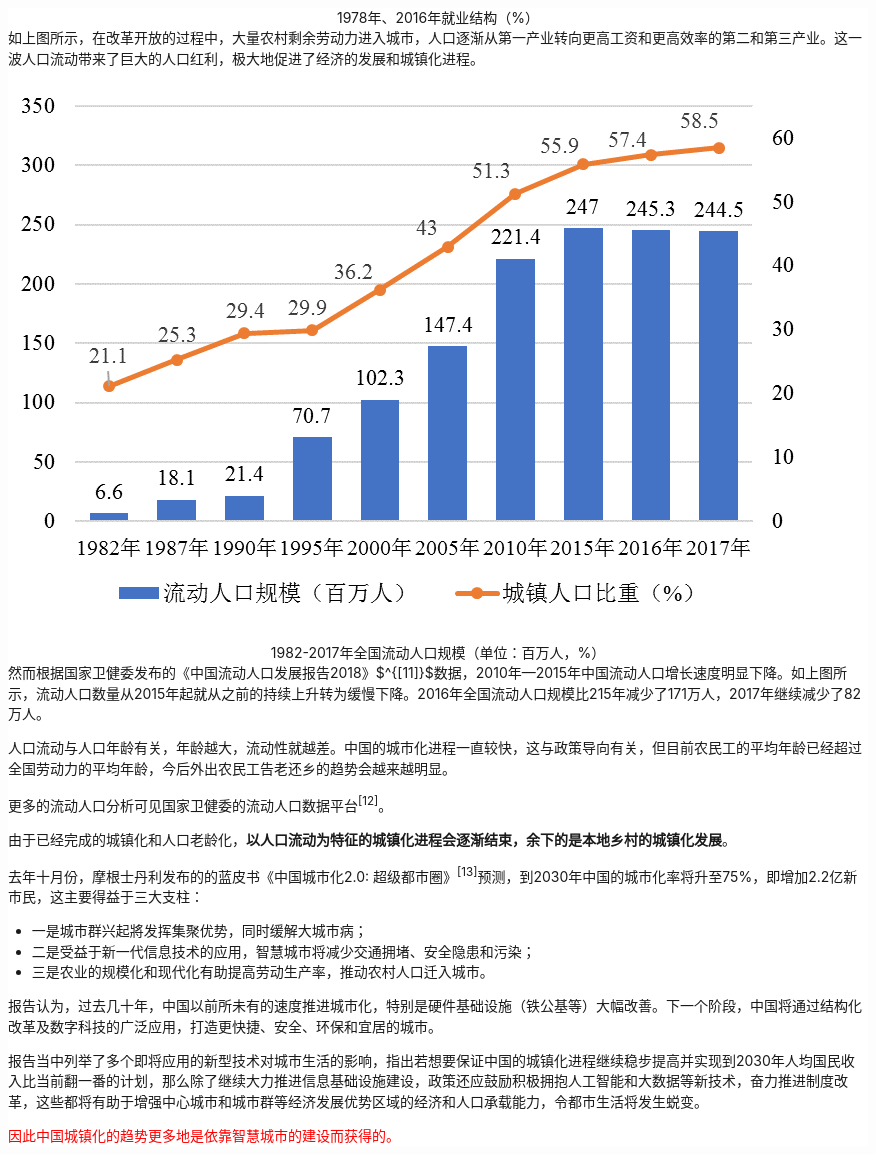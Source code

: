 

<center>1978年、2016年就业结构（%） </center>
如上图所示，在改革开放的过程中，大量农村剩余劳动力进入城市，人口逐渐从第一产业转向更高工资和更高效率的第二和第三产业。这一波人口流动带来了巨大的人口红利，极大地促进了经济的发展和城镇化进程。

![img](img/20181222224050638.png)

<center>1982-2017年全国流动人口规模（单位：百万人，%）</center>
然而根据国家卫健委发布的《中国流动人口发展报告2018》$^{[11]}$数据，2010年—2015年中国流动人口增长速度明显下降。如上图所示，流动人口数量从2015年起就从之前的持续上升转为缓慢下降。2016年全国流动人口规模比215年减少了171万人，2017年继续减少了82万人。

人口流动与人口年龄有关，年龄越大，流动性就越差。中国的城市化进程一直较快，这与政策导向有关，但目前农民工的平均年龄已经超过全国劳动力的平均年龄，今后外出农民工告老还乡的趋势会越来越明显。

更多的流动人口分析可见国家卫健委的流动人口数据平台$^{[ 12 ]}$。

由于已经完成的城镇化和人口老龄化，**以人口流动为特征的城镇化进程会逐渐结束，余下的是本地乡村的城镇化发展**。

去年十月份，摩根士丹利发布的的蓝皮书《中国城市化2.0: 超级都市圈》$^{[ 13 ]}$预测，到2030年中国的城市化率将升至75%，即增加2.2亿新市民，这主要得益于三大支柱：

- 一是城市群兴起將发挥集聚优势，同时缓解大城市病；
- 二是受益于新一代信息技术的应用，智慧城市将减少交通拥堵、安全隐患和污染；
- 三是农业的规模化和现代化有助提高劳动生产率，推动农村人口迁入城市。

报告认为，过去几十年，中国以前所未有的速度推进城市化，特别是硬件基础设施（铁公基等）大幅改善。下一个阶段，中国将通过结构化改革及数字科技的广泛应用，打造更快捷、安全、环保和宜居的城市。

报告当中列举了多个即将应用的新型技术对城市生活的影响，指出若想要保证中国的城镇化进程继续稳步提高并实现到2030年人均国民收入比当前翻一番的计划，那么除了继续大力推进信息基础设施建设，政策还应鼓励积极拥抱人工智能和大数据等新技术，奋力推进制度改革，这些都将有助于增强中心城市和城市群等经济发展优势区域的经济和人口承载能力，令都市生活将发生蜕变。

<font color=red>因此中国城镇化的趋势更多地是依靠智慧城市的建设而获得的。</font>
